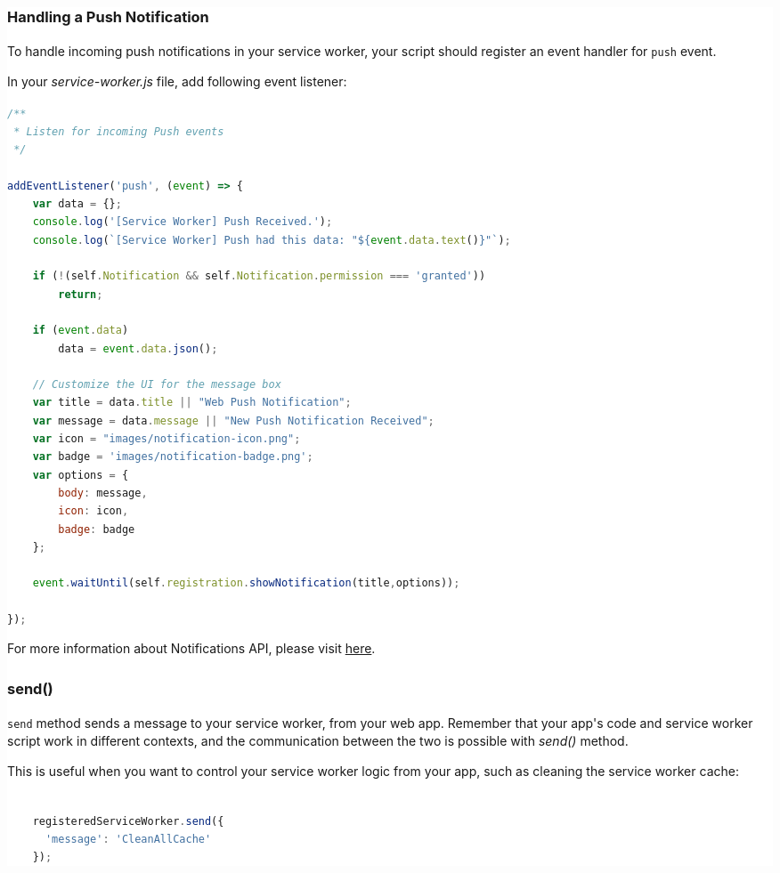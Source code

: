 ### Handling a Push Notification

To handle incoming push notifications in your service worker, your script should register an event handler for `push` event.

In your *service-worker.js* file, add following event listener:

```javascript
/**
 * Listen for incoming Push events
 */

addEventListener('push', (event) => {
    var data = {};
    console.log('[Service Worker] Push Received.');
    console.log(`[Service Worker] Push had this data: "${event.data.text()}"`);

    if (!(self.Notification && self.Notification.permission === 'granted')) 
        return;
    
    if (event.data) 
        data = event.data.json();
    
    // Customize the UI for the message box 
    var title = data.title || "Web Push Notification";
    var message = data.message || "New Push Notification Received";
    var icon = "images/notification-icon.png";
    var badge = 'images/notification-badge.png';
    var options = {
        body: message,
        icon: icon,
        badge: badge
    };

    event.waitUntil(self.registration.showNotification(title,options));

});
```

For more information about Notifications API, please visit [here](https://developer.mozilla.org/en-US/docs/Web/API/notification).

### send()

`send` method sends a message to your service worker, from your web app. Remember that your app's code and service worker script work in different contexts, and the communication between the two is possible with *send()* method.

This is useful when you want to control your service worker logic from your app, such as cleaning the service worker cache:

```javascript

    registeredServiceWorker.send({
      'message': 'CleanAllCache'
    });

```
